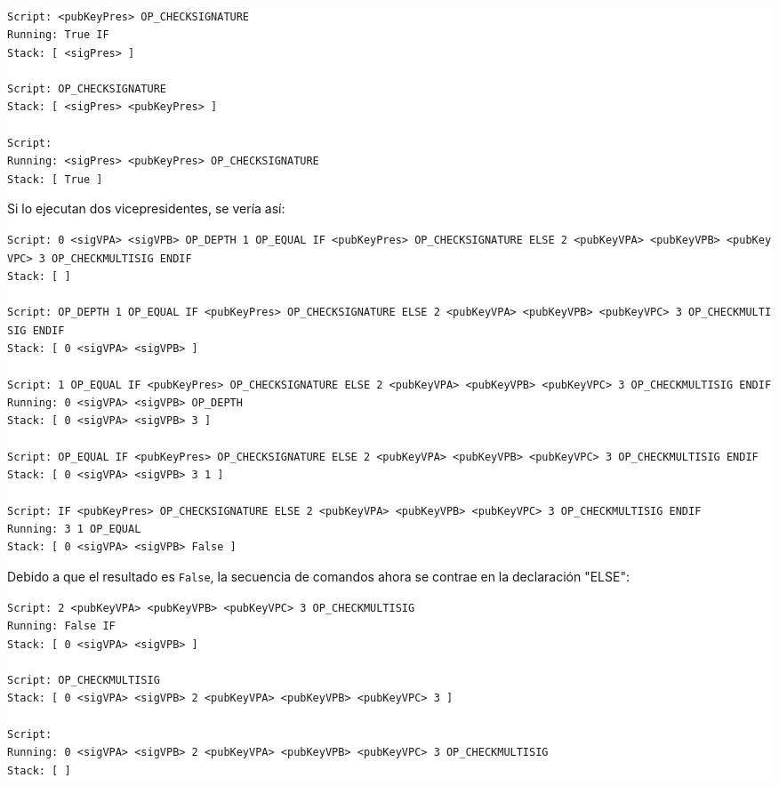 ```
Script: <pubKeyPres> OP_CHECKSIGNATURE
Running: True IF
Stack: [ <sigPres> ]

Script: OP_CHECKSIGNATURE
Stack: [ <sigPres> <pubKeyPres> ]

Script: 
Running: <sigPres> <pubKeyPres> OP_CHECKSIGNATURE
Stack: [ True ]
```

Si lo ejecutan dos vicepresidentes, se vería así:

```
Script: 0 <sigVPA> <sigVPB> OP_DEPTH 1 OP_EQUAL IF <pubKeyPres> OP_CHECKSIGNATURE ELSE 2 <pubKeyVPA> <pubKeyVPB> <pubKeyVPC> 3 OP_CHECKMULTISIG ENDIF
Stack: [ ]

Script: OP_DEPTH 1 OP_EQUAL IF <pubKeyPres> OP_CHECKSIGNATURE ELSE 2 <pubKeyVPA> <pubKeyVPB> <pubKeyVPC> 3 OP_CHECKMULTISIG ENDIF
Stack: [ 0 <sigVPA> <sigVPB> ]

Script: 1 OP_EQUAL IF <pubKeyPres> OP_CHECKSIGNATURE ELSE 2 <pubKeyVPA> <pubKeyVPB> <pubKeyVPC> 3 OP_CHECKMULTISIG ENDIF
Running: 0 <sigVPA> <sigVPB> OP_DEPTH
Stack: [ 0 <sigVPA> <sigVPB> 3 ]

Script: OP_EQUAL IF <pubKeyPres> OP_CHECKSIGNATURE ELSE 2 <pubKeyVPA> <pubKeyVPB> <pubKeyVPC> 3 OP_CHECKMULTISIG ENDIF
Stack: [ 0 <sigVPA> <sigVPB> 3 1 ]

Script: IF <pubKeyPres> OP_CHECKSIGNATURE ELSE 2 <pubKeyVPA> <pubKeyVPB> <pubKeyVPC> 3 OP_CHECKMULTISIG ENDIF
Running: 3 1 OP_EQUAL
Stack: [ 0 <sigVPA> <sigVPB> False ]
```

Debido a que el resultado es `False`, la secuencia de comandos ahora se contrae en la declaración "ELSE":

```
Script: 2 <pubKeyVPA> <pubKeyVPB> <pubKeyVPC> 3 OP_CHECKMULTISIG
Running: False IF
Stack: [ 0 <sigVPA> <sigVPB> ]

Script: OP_CHECKMULTISIG
Stack: [ 0 <sigVPA> <sigVPB> 2 <pubKeyVPA> <pubKeyVPB> <pubKeyVPC> 3 ]

Script: 
Running: 0 <sigVPA> <sigVPB> 2 <pubKeyVPA> <pubKeyVPB> <pubKeyVPC> 3 OP_CHECKMULTISIG
Stack: [ ]
```
